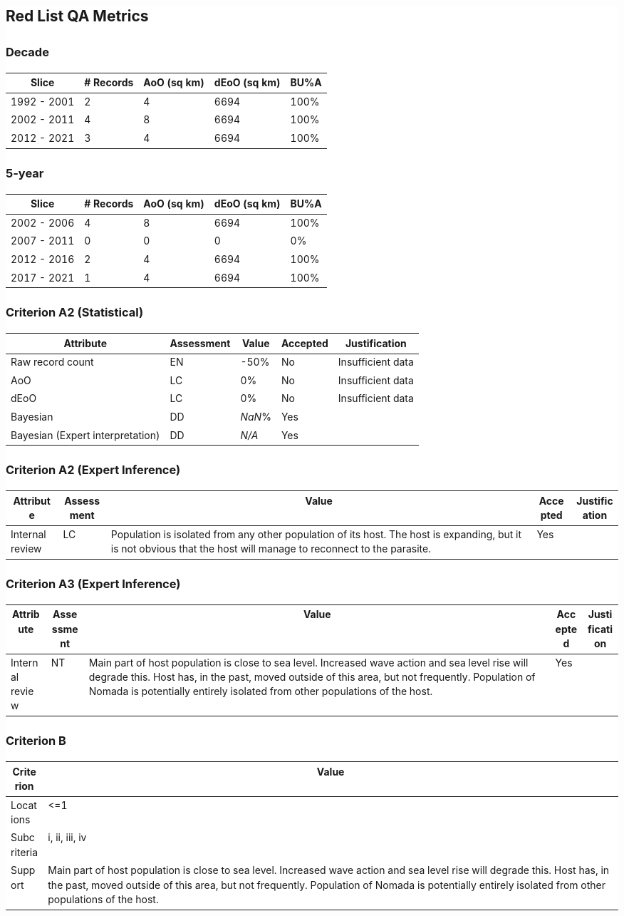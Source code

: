## Red List QA Metrics
### Decade
| Slice | # Records | AoO (sq km) | dEoO (sq km) |BU%A |
|---|---|---|---|---|
|1992 - 2001|2|4|6694|100%|
|2002 - 2011|4|8|6694|100%|
|2012 - 2021|3|4|6694|100%|

### 5-year
| Slice | # Records | AoO (sq km) | dEoO (sq km) |BU%A |
|---|---|---|---|---|
|2002 - 2006|4|8|6694|100%|
|2007 - 2011|0|0|0|0%|
|2012 - 2016|2|4|6694|100%|
|2017 - 2021|1|4|6694|100%|

### Criterion A2 (Statistical)
|Attribute|Assessment|Value|Accepted|Justification
|---|---|---|---|---|
|Raw record count|EN|-50%|No|Insufficient data|
|AoO|LC|0%|No|Insufficient data|
|dEoO|LC|0%|No|Insufficient data|
|Bayesian|DD|*NaN*%|Yes||
|Bayesian (Expert interpretation)|DD|*N/A*|Yes||

### Criterion A2 (Expert Inference)
|Attribute|Assessment|Value|Accepted|Justification
|---|---|---|---|---|
|Internal review|LC|Population is isolated from any other population of its host. The host is expanding, but it is not obvious that the host will manage to reconnect to the parasite.|Yes||

### Criterion A3 (Expert Inference)
|Attribute|Assessment|Value|Accepted|Justification
|---|---|---|---|---|
|Internal review|NT|Main part of host population is close to sea level. Increased wave action and sea level rise will degrade this. Host has, in the past, moved outside of this area, but not frequently. Population of Nomada is potentially entirely isolated from other populations of the host.|Yes||

### Criterion B
|Criterion| Value|
|---|---|
|Locations|<=1|
|Subcriteria|i, ii, iii, iv|
|Support|Main part of host population is close to sea level. Increased wave action and sea level rise will degrade this. Host has, in the past, moved outside of this area, but not frequently. Population of Nomada is potentially entirely isolated from other populations of the host.|
